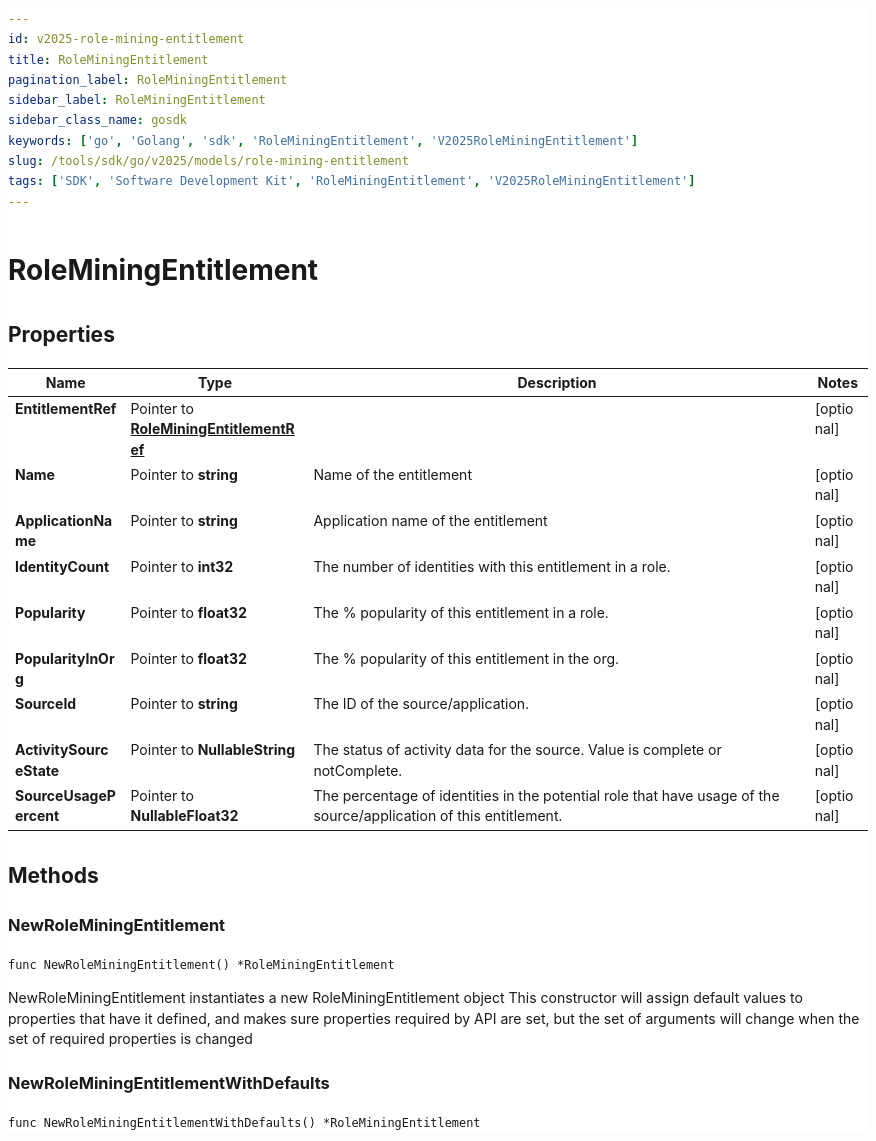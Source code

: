 ```yaml
---
id: v2025-role-mining-entitlement
title: RoleMiningEntitlement
pagination_label: RoleMiningEntitlement
sidebar_label: RoleMiningEntitlement
sidebar_class_name: gosdk
keywords: ['go', 'Golang', 'sdk', 'RoleMiningEntitlement', 'V2025RoleMiningEntitlement'] 
slug: /tools/sdk/go/v2025/models/role-mining-entitlement
tags: ['SDK', 'Software Development Kit', 'RoleMiningEntitlement', 'V2025RoleMiningEntitlement']
---
```


# RoleMiningEntitlement

## Properties

Name | Type | Description | Notes
------------ | ------------- | ------------- | -------------
**EntitlementRef** | Pointer to [**RoleMiningEntitlementRef**](role-mining-entitlement-ref) |  | [optional] 
**Name** | Pointer to **string** | Name of the entitlement | [optional] 
**ApplicationName** | Pointer to **string** | Application name of the entitlement | [optional] 
**IdentityCount** | Pointer to **int32** | The number of identities with this entitlement in a role. | [optional] 
**Popularity** | Pointer to **float32** | The % popularity of this entitlement in a role. | [optional] 
**PopularityInOrg** | Pointer to **float32** | The % popularity of this entitlement in the org. | [optional] 
**SourceId** | Pointer to **string** | The ID of the source/application. | [optional] 
**ActivitySourceState** | Pointer to **NullableString** | The status of activity data for the source.   Value is complete or notComplete. | [optional] 
**SourceUsagePercent** | Pointer to **NullableFloat32** | The percentage of identities in the potential role that have usage of the source/application of this entitlement. | [optional] 

## Methods

### NewRoleMiningEntitlement

`func NewRoleMiningEntitlement() *RoleMiningEntitlement`

NewRoleMiningEntitlement instantiates a new RoleMiningEntitlement object
This constructor will assign default values to properties that have it defined,
and makes sure properties required by API are set, but the set of arguments
will change when the set of required properties is changed

### NewRoleMiningEntitlementWithDefaults

`func NewRoleMiningEntitlementWithDefaults() *RoleMiningEntitlement`
